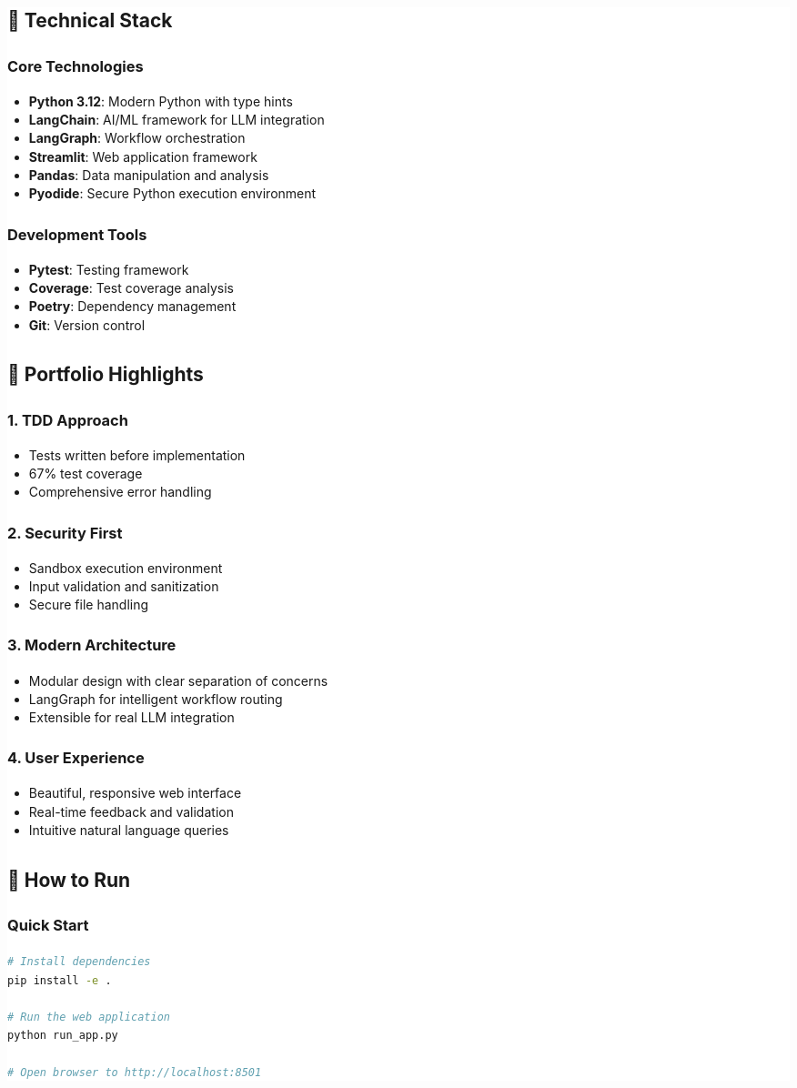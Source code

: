## 🔧 Technical Stack

### Core Technologies
- **Python 3.12**: Modern Python with type hints
- **LangChain**: AI/ML framework for LLM integration
- **LangGraph**: Workflow orchestration
- **Streamlit**: Web application framework
- **Pandas**: Data manipulation and analysis
- **Pyodide**: Secure Python execution environment

### Development Tools
- **Pytest**: Testing framework
- **Coverage**: Test coverage analysis
- **Poetry**: Dependency management
- **Git**: Version control

## 🎯 Portfolio Highlights

### 1. TDD Approach
- Tests written before implementation
- 67% test coverage
- Comprehensive error handling

### 2. Security First
- Sandbox execution environment
- Input validation and sanitization
- Secure file handling

### 3. Modern Architecture
- Modular design with clear separation of concerns
- LangGraph for intelligent workflow routing
- Extensible for real LLM integration

### 4. User Experience
- Beautiful, responsive web interface
- Real-time feedback and validation
- Intuitive natural language queries

## 🚀 How to Run

### Quick Start
```bash
# Install dependencies
pip install -e .

# Run the web application
python run_app.py

# Open browser to http://localhost:8501
```
